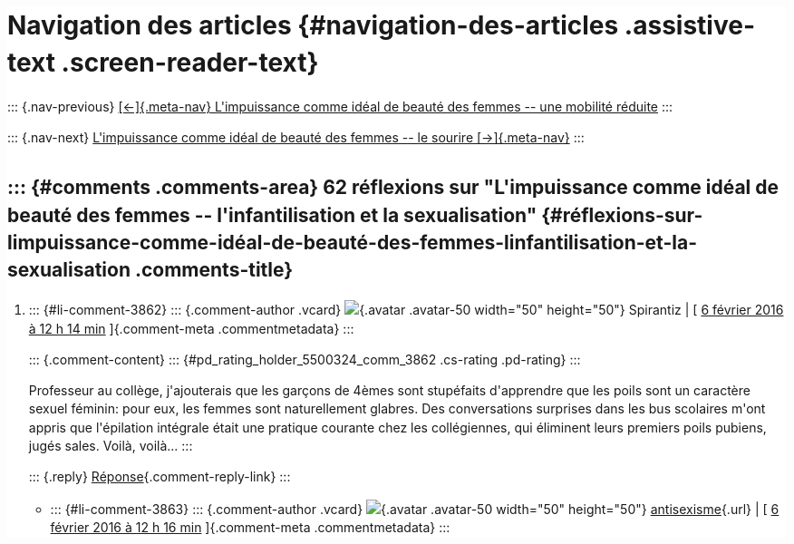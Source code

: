 Navigation des articles {#navigation-des-articles .assistive-text .screen-reader-text}
=======================

::: {.nav-previous}
[[←]{.meta-nav} L'impuissance comme idéal de beauté des femmes -- une
mobilité réduite](https://antisexisme.net/2016/01/23/impuissance-03/)
:::

::: {.nav-next}
[L'impuissance comme idéal de beauté des femmes -- le sourire
[→]{.meta-nav}](https://antisexisme.net/2016/02/21/impuissance-05/)
:::

::: {#comments .comments-area}
62 réflexions sur "L'impuissance comme idéal de beauté des femmes -- l'infantilisation et la sexualisation" {#réflexions-sur-limpuissance-comme-idéal-de-beauté-des-femmes-linfantilisation-et-la-sexualisation .comments-title}
-----------------------------------------------------------------------------------------------------------

1.  ::: {#li-comment-3862}
    ::: {.comment-author .vcard}
    ![](https://1.gravatar.com/avatar/73d51d7495274f1b6b626d6c9802b36c?s=50&d=retro&r=G){.avatar
    .avatar-50 width="50" height="50"} Spirantiz \| [ [6 février 2016 à
    12 h 14
    min](https://antisexisme.net/2016/02/06/impuissance-04/#comment-3862)
    ]{.comment-meta .commentmetadata}
    :::

    ::: {.comment-content}
    ::: {#pd_rating_holder_5500324_comm_3862 .cs-rating .pd-rating}
    :::

    Professeur au collège, j'ajouterais que les garçons de 4èmes sont
    stupéfaits d'apprendre que les poils sont un caractère sexuel
    féminin: pour eux, les femmes sont naturellement glabres. Des
    conversations surprises dans les bus scolaires m'ont appris que
    l'épilation intégrale était une pratique courante chez les
    collégiennes, qui éliminent leurs premiers poils pubiens, jugés
    sales. Voilà, voilà...
    :::

    ::: {.reply}
    [Réponse](https://antisexisme.net/2016/02/06/impuissance-04/?replytocom=3862#respond){.comment-reply-link}
    :::

    -   ::: {#li-comment-3863}
        ::: {.comment-author .vcard}
        ![](https://0.gravatar.com/avatar/c731be1005243beeefb57b3e2bc4b03c?s=50&d=retro&r=G){.avatar
        .avatar-50 width="50" height="50"}
        [antisexisme](https://antisexisme.wordpress.com){.url} \| [ [6
        février 2016 à 12 h 16
        min](https://antisexisme.net/2016/02/06/impuissance-04/#comment-3863)
        ]{.comment-meta .commentmetadata}
        :::
